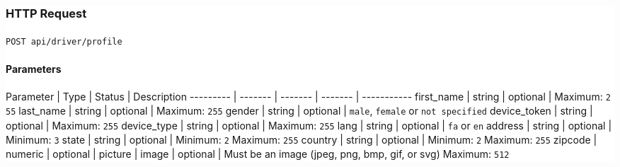 
### HTTP Request
`POST api/driver/profile`

#### Parameters

Parameter | Type | Status | Description
--------- | ------- | ------- | ------- | -----------
    first_name | string |  optional  | Maximum: `255`
    last_name | string |  optional  | Maximum: `255`
    gender | string |  optional  | `male`, `female` or `not specified`
    device_token | string |  optional  | Maximum: `255`
    device_type | string |  optional  | Maximum: `255`
    lang | string |  optional  | `fa` or `en`
    address | string |  optional  | Minimum: `3`
    state | string |  optional  | Minimum: `2` Maximum: `255`
    country | string |  optional  | Minimum: `2` Maximum: `255`
    zipcode | numeric |  optional  | 
    picture | image |  optional  | Must be an image (jpeg, png, bmp, gif, or svg) Maximum: `512`


